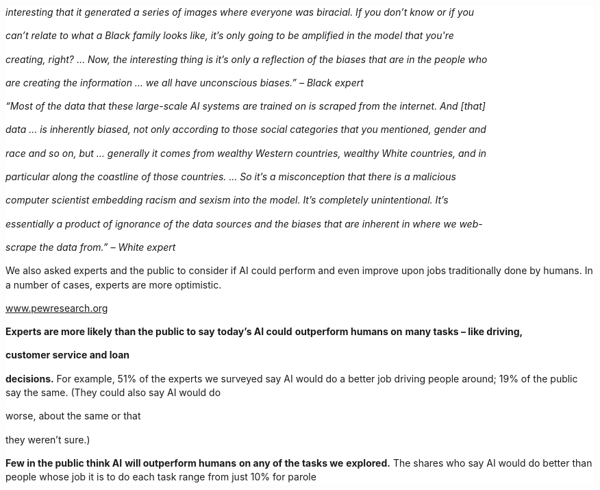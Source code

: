 _interesting that it generated a series of images where everyone was biracial. If you don’t know or if you_

_can’t relate to what a Black family looks like, it’s only going to be amplified in the model that you're_

_creating, right? … Now, the interesting thing is it’s only a reflection of the biases that are in the people who_

_are creating the information … we all have unconscious biases.” – Black expert_

_“Most of the data that these large-scale AI systems are trained on is scraped from the internet. And [that]_

_data … is inherently biased, not only according to those social categories that you mentioned, gender and_

_race and so on, but … generally it comes from wealthy Western countries, wealthy White countries, and in_

_particular along the coastline of those countries. … So it’s a misconception that there is a malicious_

_computer scientist embedding racism and sexism into the model. It’s completely unintentional. It’s_

_essentially a product of ignorance of the data sources and the biases that are inherent in where we web-_

_scrape the data from.” – White expert_

We also asked experts and the public to consider if AI could perform and even improve upon jobs
traditionally done by humans. In a number of cases, experts are more optimistic.

www.pewresearch.org

**Experts are more likely**
**than the public to say**
**today’s AI could**
**outperform humans on**
**many tasks – like driving,**

**customer service and loan**

**decisions.** For example, 51%
of the experts we surveyed say
AI would do a better job
driving people around; 19% of
the public say the same. (They
could also say AI would do

worse, about the same or that

they weren’t sure.)

**Few in the public think AI**
**will outperform humans**
**on any of the tasks we**
**explored.** The shares who say
AI would do better than people
whose job it is to do each task
range from just 10% for parole
